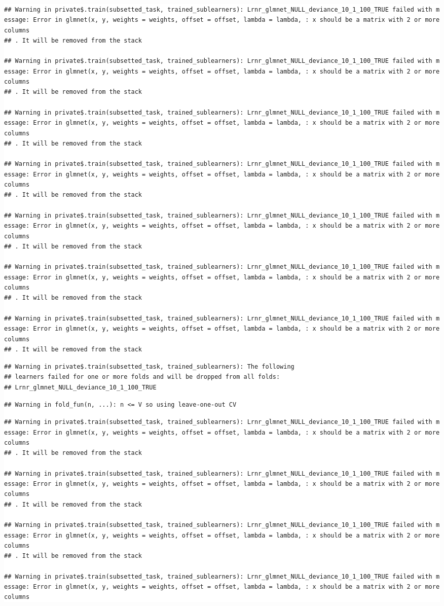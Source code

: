 ```
## Warning in private$.train(subsetted_task, trained_sublearners): Lrnr_glmnet_NULL_deviance_10_1_100_TRUE failed with message: Error in glmnet(x, y, weights = weights, offset = offset, lambda = lambda, : x should be a matrix with 2 or more columns
## . It will be removed from the stack

## Warning in private$.train(subsetted_task, trained_sublearners): Lrnr_glmnet_NULL_deviance_10_1_100_TRUE failed with message: Error in glmnet(x, y, weights = weights, offset = offset, lambda = lambda, : x should be a matrix with 2 or more columns
## . It will be removed from the stack

## Warning in private$.train(subsetted_task, trained_sublearners): Lrnr_glmnet_NULL_deviance_10_1_100_TRUE failed with message: Error in glmnet(x, y, weights = weights, offset = offset, lambda = lambda, : x should be a matrix with 2 or more columns
## . It will be removed from the stack

## Warning in private$.train(subsetted_task, trained_sublearners): Lrnr_glmnet_NULL_deviance_10_1_100_TRUE failed with message: Error in glmnet(x, y, weights = weights, offset = offset, lambda = lambda, : x should be a matrix with 2 or more columns
## . It will be removed from the stack

## Warning in private$.train(subsetted_task, trained_sublearners): Lrnr_glmnet_NULL_deviance_10_1_100_TRUE failed with message: Error in glmnet(x, y, weights = weights, offset = offset, lambda = lambda, : x should be a matrix with 2 or more columns
## . It will be removed from the stack

## Warning in private$.train(subsetted_task, trained_sublearners): Lrnr_glmnet_NULL_deviance_10_1_100_TRUE failed with message: Error in glmnet(x, y, weights = weights, offset = offset, lambda = lambda, : x should be a matrix with 2 or more columns
## . It will be removed from the stack

## Warning in private$.train(subsetted_task, trained_sublearners): Lrnr_glmnet_NULL_deviance_10_1_100_TRUE failed with message: Error in glmnet(x, y, weights = weights, offset = offset, lambda = lambda, : x should be a matrix with 2 or more columns
## . It will be removed from the stack
```

```
## Warning in private$.train(subsetted_task, trained_sublearners): The following
## learners failed for one or more folds and will be dropped from all folds:
## Lrnr_glmnet_NULL_deviance_10_1_100_TRUE
```

```
## Warning in fold_fun(n, ...): n <= V so using leave-one-out CV
```

```
## Warning in private$.train(subsetted_task, trained_sublearners): Lrnr_glmnet_NULL_deviance_10_1_100_TRUE failed with message: Error in glmnet(x, y, weights = weights, offset = offset, lambda = lambda, : x should be a matrix with 2 or more columns
## . It will be removed from the stack

## Warning in private$.train(subsetted_task, trained_sublearners): Lrnr_glmnet_NULL_deviance_10_1_100_TRUE failed with message: Error in glmnet(x, y, weights = weights, offset = offset, lambda = lambda, : x should be a matrix with 2 or more columns
## . It will be removed from the stack

## Warning in private$.train(subsetted_task, trained_sublearners): Lrnr_glmnet_NULL_deviance_10_1_100_TRUE failed with message: Error in glmnet(x, y, weights = weights, offset = offset, lambda = lambda, : x should be a matrix with 2 or more columns
## . It will be removed from the stack

## Warning in private$.train(subsetted_task, trained_sublearners): Lrnr_glmnet_NULL_deviance_10_1_100_TRUE failed with message: Error in glmnet(x, y, weights = weights, offset = offset, lambda = lambda, : x should be a matrix with 2 or more columns
```